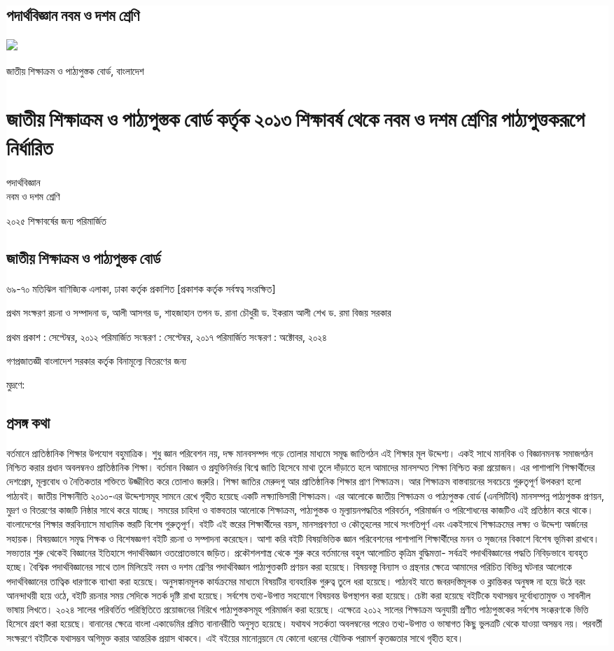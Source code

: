 ## পদার্থবিজ্ঞান নবম ও দশম শ্রেণি

![](https://cdn.mathpix.com/cropped/2025_09_16_b1d2de5da62a73f206e3g-001.jpg?height=1419&width=1333&top_left_y=624&top_left_x=270)

জাতীয় শিক্ষাক্রম ও পাঠ্যপুস্তক বোর্ড, বাংলাদেশ

# জাতীয় শিক্ষাক্রম ও পাঠ্যপুস্তক বোর্ড কর্তৃক ২০১৩ শিক্ষাবর্ষ থেকে নবম ও দশম শ্রেণির পাঠ্যপুত্তকরূপে নির্ধারিত 

পদার্থবিজ্ঞান<br>নবম ও দশম শ্রেণি

২০২৫ শিক্ষাবর্ষের জন্য পরিমার্জিত

## জাতীয় শিক্ষাক্রম ও পাঠ্যপুস্তক বোর্ড

৬৯-৭০ মতিঝিল বাণিজ্যিক এলাকা, ঢাকা
কর্তৃক প্রকাশিত
[প্রকাশক কর্তৃক সর্বস্বত্ব সংরক্ষিত]

প্রথম সংক্ষরণ রচনা ও সম্পাদনা
ড, আলী আসগর
ড, শাহজাহান তপন
ড. রানা চৌধুরী
ড. ইকরাম আলী শেখ
ড. রমা বিজয় সরকার

প্রথম প্রকাশ : সেপ্টেম্বর, ২০১২
পরিমার্জিত সংস্করণ : সেপ্টেম্বর, ২০১৭
পরিমার্জিত সংস্করণ : অক্টোবর, ২০২৪

গণপ্রজাতজ্ঞী বাংলাদেশ সরকার কর্তৃক বিনামূল্যে বিতরণের জন্য

মুদ্রণে:

## প্রসঙ্গ কথা

বর্তমানে প্রাতিষ্ঠানিক শিক্ষার উপযোগ বহুমাত্রিক। শুধু জ্ঞান পরিবেশন নয়, দক্ষ মানবসম্পদ গড়ে তোলার মাধ্যমে সমূদ্ধ জাতিগঠন এই শিক্ষার মূল উদ্দেশ্য। একই সাথে মানবিক ও বিজ্ঞানমনস্ক সমাজগঠন নিশ্চিত করার প্রধান অবলম্বনও প্রাতিষ্ঠানিক শিক্ষা। বর্তমান বিজ্ঞান ও প্রযুক্তিনির্ভর বিশ্বে জাতি হিসেবে মাথা তুলে দাঁড়াতে হলে আমাদের মানসম্মত শিক্ষা নিশ্চিত করা প্রয়োজন। এর পাশাপাশি শিক্ষার্থীদের দেশপ্রেম, মূল্যবোধ ও নৈতিকতার শক্তিতে উজ্জীবিত করে তোলাও জরুরি।
শিক্ষা জাতির মেরুদগু আর প্রাতিষ্ঠানিক শিক্ষার প্রাণ শিক্ষাক্রম। আর শিক্ষাক্রম বাস্তবায়নের সবচেয়ে গুরুতৃপূর্ণ উপকরণ হলো পাঠ্যবই। জাতীয় শিক্ষানীতি ২০১০-এর উদ্দেশ্যসমূহ সামনে রেখে গৃহীত হয়েছে একটি লক্ষ্যাভিসারী শিক্ষাক্রম। এর আলোকে জাতীয় শিক্ষাক্রম ও পাঠ্যপুস্তক বোর্ড (এনসিটিবি) মানসম্পন্ন পাঠ্যপুস্তক প্রণয়ন, মুদ্রণ ও বিতরণের কাজটি নিষ্ঠার সাথে করে যাচ্ছে। সময়ের চাহিদা ও বাস্তবতার আলোকে শিক্ষাক্রম, পাঠ্যপুস্তক ও মূল্যায়নপদ্ধতির পরিবর্তন, পরিমার্জন ও পরিশোধনের কাজটিও এই প্রতিষ্ঠান করে থাকে।
বাংলাদেশের শিক্ষার স্তরবিন্যাসে মাধ্যমিক স্তরটি বিশেষ গুরুতৃপূর্ণ। বইটি এই স্তরের শিক্ষার্থীদের বয়স, মানসপ্রবণতা ও কৌতূহলের সাথে সংগতিপূর্ণ এবং একইসাথে শিক্ষাক্রমের লক্ষ্য ও উদ্দেশ্য অর্জনের সহায়ক। বিষয়জ্ঞানে সমৃদ্ধ শিক্ষক ও বিশেষজ্ঞগণ বইটি রচনা ও সম্পাদনা করেছেন। আশা করি বইটি বিষয়ভিত্তিক জ্ঞান পরিবেশনের পাশাপাশি শিক্ষার্থীদের মনন ও সৃজনের বিকাশে বিশেষ ভূমিকা রাখবে।
সভ্যতার শুরু থেকেই বিজ্ঞানের ইতিহাসে পদার্থবিজ্ঞান ওতপ্রোতভাবে জড়িত। প্রকৌশলশাস্ত্র থেকে শুরু করে বর্তমানের বহুল আলোচিত কৃত্রিম বুদ্ধিমত্তা- সর্বত্রই পদার্থবিজ্ঞানের পদ্ধতি নিবিড়ভাবে ব্যবহৃত হচ্ছে। বৈশ্বিক পদার্থবিজ্ঞানের সাথে তাল মিলিয়েই নবম ও দশম শ্রেণির পদার্থবিজ্ঞান পাঠ্যপুত্তকটি প্রণয়ন করা হয়েছে। বিষয়বস্তু বিন্যাস ও গ্রন্থনার ক্ষেত্রে আমাদের পরিচিত বিভিন্ন ঘটনার আলোকে পদার্থবিজ্ঞানের তাত্বিক ধারণাকে ব্যাখ্যা করা হয়েছে। অনুসঙ্কানমূলক কার্যক্রমের মাধ্যমে বিষয়টির ব্যবহারিক গুরুত্ব তুলে ধরা হয়েছে।
পাঠ্যবই যাতে জবরদস্তিমূলক ও ক্লান্তিকর অনুষঙ্গ না হয়ে উঠে বরং আনন্দাথয়ী হয়ে ওঠে, বইটি রচনার সময় সেদিকে সতর্ক দৃষ্টি রাখা হয়েছে। সর্বশেষ তথ্য-উপাত্ত সহযোগে বিষয়বন্ত উপস্থাপন করা হয়েছে। চেষ্টা করা হয়েছে বইটিকে যথাসম্ভব দুর্বোধ্যতামুক্ত ও সাবলীল ভাষায় লিখতে। ২০২৪ সালের পরিবর্তিত পরিস্থিতিতে প্রয়োজনের নিরিখে পাঠ্যপুস্তকসমূহ পরিমার্জন করা হয়েছে। এক্ষেত্রে ২০১২ সালের শিক্ষাক্রম অনুযায়ী প্রণীত পাঠ্যপুস্তকের সর্বশেষ সংক্করণকে ভিত্তি হিসেবে গ্রহণ করা হয়েছে। বানানের ক্ষেত্রে বাংলা একাডেমির প্রমিত বানানরীতি অনুসৃত হয়েছে। যথাযথ সতর্কতা অবলম্বনের পরেও তথ্য-উপাত্ত ও ভাষাগত কিছু ভুলত্রটি থেকে যাওয়া অসম্ভব নয়। পরবর্তী সংক্ষরণে বইটিকে যথাসম্ভব অগিমুক্ত করার আন্তরিক প্রয়াস থাকবে। এই বইয়ের মানোন্নয়নে যে কোনো ধরনের যৌক্তিক পরামর্শ কৃতজ্ঞতার সাথে গৃহীত হবে।